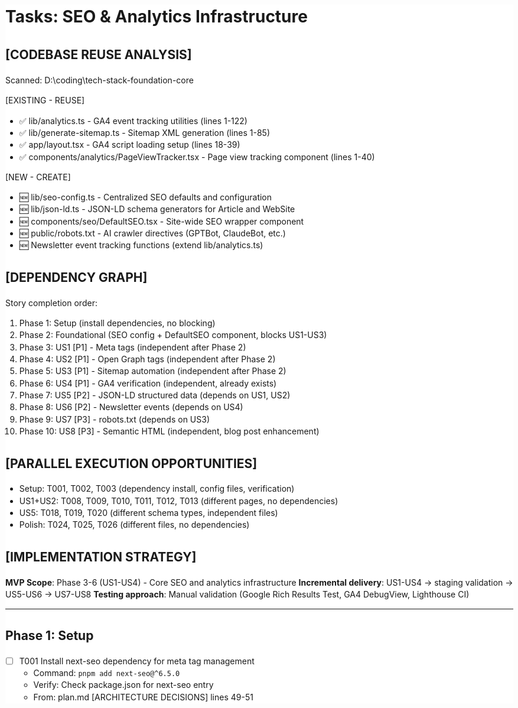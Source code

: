 # Tasks: SEO & Analytics Infrastructure

## [CODEBASE REUSE ANALYSIS]
Scanned: D:\coding\tech-stack-foundation-core

[EXISTING - REUSE]
- ✅ lib/analytics.ts - GA4 event tracking utilities (lines 1-122)
- ✅ lib/generate-sitemap.ts - Sitemap XML generation (lines 1-85)
- ✅ app/layout.tsx - GA4 script loading setup (lines 18-39)
- ✅ components/analytics/PageViewTracker.tsx - Page view tracking component (lines 1-40)

[NEW - CREATE]
- 🆕 lib/seo-config.ts - Centralized SEO defaults and configuration
- 🆕 lib/json-ld.ts - JSON-LD schema generators for Article and WebSite
- 🆕 components/seo/DefaultSEO.tsx - Site-wide SEO wrapper component
- 🆕 public/robots.txt - AI crawler directives (GPTBot, ClaudeBot, etc.)
- 🆕 Newsletter event tracking functions (extend lib/analytics.ts)

## [DEPENDENCY GRAPH]
Story completion order:
1. Phase 1: Setup (install dependencies, no blocking)
2. Phase 2: Foundational (SEO config + DefaultSEO component, blocks US1-US3)
3. Phase 3: US1 [P1] - Meta tags (independent after Phase 2)
4. Phase 4: US2 [P1] - Open Graph tags (independent after Phase 2)
5. Phase 5: US3 [P1] - Sitemap automation (independent after Phase 2)
6. Phase 6: US4 [P1] - GA4 verification (independent, already exists)
7. Phase 7: US5 [P2] - JSON-LD structured data (depends on US1, US2)
8. Phase 8: US6 [P2] - Newsletter events (depends on US4)
9. Phase 9: US7 [P3] - robots.txt (depends on US3)
10. Phase 10: US8 [P3] - Semantic HTML (independent, blog post enhancement)

## [PARALLEL EXECUTION OPPORTUNITIES]
- Setup: T001, T002, T003 (dependency install, config files, verification)
- US1+US2: T008, T009, T010, T011, T012, T013 (different pages, no dependencies)
- US5: T018, T019, T020 (different schema types, independent files)
- Polish: T024, T025, T026 (different files, no dependencies)

## [IMPLEMENTATION STRATEGY]
**MVP Scope**: Phase 3-6 (US1-US4) - Core SEO and analytics infrastructure
**Incremental delivery**: US1-US4 → staging validation → US5-US6 → US7-US8
**Testing approach**: Manual validation (Google Rich Results Test, GA4 DebugView, Lighthouse CI)

---

## Phase 1: Setup

- [ ] T001 Install next-seo dependency for meta tag management
  - Command: `pnpm add next-seo@^6.5.0`
  - Verify: Check package.json for next-seo entry
  - From: plan.md [ARCHITECTURE DECISIONS] lines 49-51
